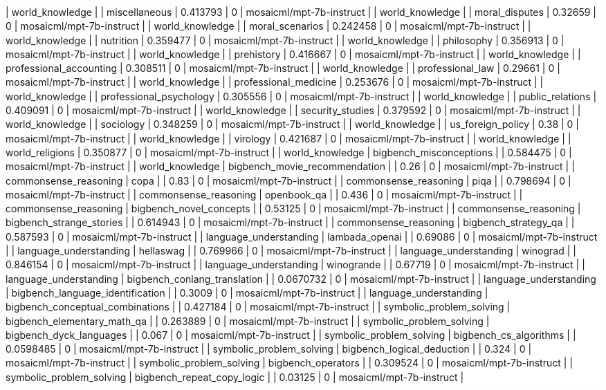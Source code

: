 | world_knowledge          |                                  | miscellaneous                       | 0.413793   |                 0 | mosaicml/mpt-7b-instruct |
| world_knowledge          |                                  | moral_disputes                      | 0.32659    |                 0 | mosaicml/mpt-7b-instruct |
| world_knowledge          |                                  | moral_scenarios                     | 0.242458   |                 0 | mosaicml/mpt-7b-instruct |
| world_knowledge          |                                  | nutrition                           | 0.359477   |                 0 | mosaicml/mpt-7b-instruct |
| world_knowledge          |                                  | philosophy                          | 0.356913   |                 0 | mosaicml/mpt-7b-instruct |
| world_knowledge          |                                  | prehistory                          | 0.416667   |                 0 | mosaicml/mpt-7b-instruct |
| world_knowledge          |                                  | professional_accounting             | 0.308511   |                 0 | mosaicml/mpt-7b-instruct |
| world_knowledge          |                                  | professional_law                    | 0.29661    |                 0 | mosaicml/mpt-7b-instruct |
| world_knowledge          |                                  | professional_medicine               | 0.253676   |                 0 | mosaicml/mpt-7b-instruct |
| world_knowledge          |                                  | professional_psychology             | 0.305556   |                 0 | mosaicml/mpt-7b-instruct |
| world_knowledge          |                                  | public_relations                    | 0.409091   |                 0 | mosaicml/mpt-7b-instruct |
| world_knowledge          |                                  | security_studies                    | 0.379592   |                 0 | mosaicml/mpt-7b-instruct |
| world_knowledge          |                                  | sociology                           | 0.348259   |                 0 | mosaicml/mpt-7b-instruct |
| world_knowledge          |                                  | us_foreign_policy                   | 0.38       |                 0 | mosaicml/mpt-7b-instruct |
| world_knowledge          |                                  | virology                            | 0.421687   |                 0 | mosaicml/mpt-7b-instruct |
| world_knowledge          |                                  | world_religions                     | 0.350877   |                 0 | mosaicml/mpt-7b-instruct |
| world_knowledge          | bigbench_misconceptions          |                                     | 0.584475   |                 0 | mosaicml/mpt-7b-instruct |
| world_knowledge          | bigbench_movie_recommendation    |                                     | 0.26       |                 0 | mosaicml/mpt-7b-instruct |
| commonsense_reasoning    | copa                             |                                     | 0.83       |                 0 | mosaicml/mpt-7b-instruct |
| commonsense_reasoning    | piqa                             |                                     | 0.798694   |                 0 | mosaicml/mpt-7b-instruct |
| commonsense_reasoning    | openbook_qa                      |                                     | 0.436      |                 0 | mosaicml/mpt-7b-instruct |
| commonsense_reasoning    | bigbench_novel_concepts          |                                     | 0.53125    |                 0 | mosaicml/mpt-7b-instruct |
| commonsense_reasoning    | bigbench_strange_stories         |                                     | 0.614943   |                 0 | mosaicml/mpt-7b-instruct |
| commonsense_reasoning    | bigbench_strategy_qa             |                                     | 0.587593   |                 0 | mosaicml/mpt-7b-instruct |
| language_understanding   | lambada_openai                   |                                     | 0.69086    |                 0 | mosaicml/mpt-7b-instruct |
| language_understanding   | hellaswag                        |                                     | 0.769966   |                 0 | mosaicml/mpt-7b-instruct |
| language_understanding   | winograd                         |                                     | 0.846154   |                 0 | mosaicml/mpt-7b-instruct |
| language_understanding   | winogrande                       |                                     | 0.67719    |                 0 | mosaicml/mpt-7b-instruct |
| language_understanding   | bigbench_conlang_translation     |                                     | 0.0670732  |                 0 | mosaicml/mpt-7b-instruct |
| language_understanding   | bigbench_language_identification |                                     | 0.3009     |                 0 | mosaicml/mpt-7b-instruct |
| language_understanding   | bigbench_conceptual_combinations |                                     | 0.427184   |                 0 | mosaicml/mpt-7b-instruct |
| symbolic_problem_solving | bigbench_elementary_math_qa      |                                     | 0.263889   |                 0 | mosaicml/mpt-7b-instruct |
| symbolic_problem_solving | bigbench_dyck_languages          |                                     | 0.067      |                 0 | mosaicml/mpt-7b-instruct |
| symbolic_problem_solving | bigbench_cs_algorithms           |                                     | 0.0598485  |                 0 | mosaicml/mpt-7b-instruct |
| symbolic_problem_solving | bigbench_logical_deduction       |                                     | 0.324      |                 0 | mosaicml/mpt-7b-instruct |
| symbolic_problem_solving | bigbench_operators               |                                     | 0.309524   |                 0 | mosaicml/mpt-7b-instruct |
| symbolic_problem_solving | bigbench_repeat_copy_logic       |                                     | 0.03125    |                 0 | mosaicml/mpt-7b-instruct |